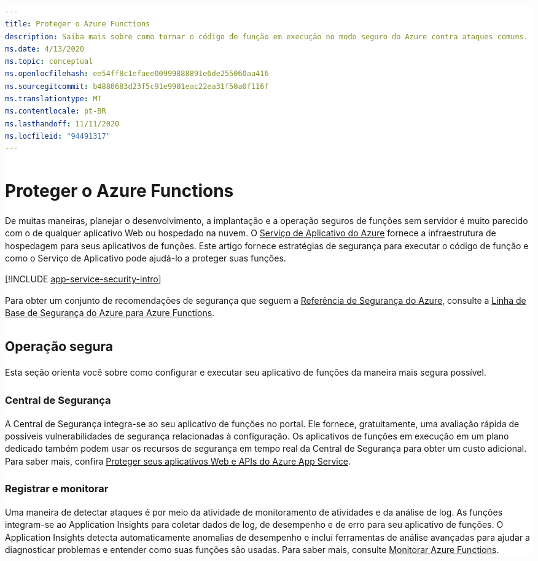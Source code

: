 ```yaml
---
title: Proteger o Azure Functions
description: Saiba mais sobre como tornar o código de função em execução no modo seguro do Azure contra ataques comuns.
ms.date: 4/13/2020
ms.topic: conceptual
ms.openlocfilehash: ee54ff8c1efaee00999888891e6de255060aa416
ms.sourcegitcommit: b4880683d23f5c91e9901eac22ea31f50a0f116f
ms.translationtype: MT
ms.contentlocale: pt-BR
ms.lasthandoff: 11/11/2020
ms.locfileid: "94491317"
---
```

# <a name="securing-azure-functions"></a>Proteger o Azure Functions

De muitas maneiras, planejar o desenvolvimento, a implantação e a operação seguros de funções sem servidor é muito parecido com o de qualquer aplicativo Web ou hospedado na nuvem. O [Serviço de Aplicativo do Azure](../app-service/index.yml) fornece a infraestrutura de hospedagem para seus aplicativos de funções. Este artigo fornece estratégias de segurança para executar o código de função e como o Serviço de Aplicativo pode ajudá-lo a proteger suas funções. 

[!INCLUDE [app-service-security-intro](../../includes/app-service-security-intro.md)]

Para obter um conjunto de recomendações de segurança que seguem a [Referência de Segurança do Azure](../security/benchmarks/overview.md), consulte a [Linha de Base de Segurança do Azure para Azure Functions](security-baseline.md).

## <a name="secure-operation"></a>Operação segura 

Esta seção orienta você sobre como configurar e executar seu aplicativo de funções da maneira mais segura possível. 

### <a name="security-center"></a>Central de Segurança

A Central de Segurança integra-se ao seu aplicativo de funções no portal. Ele fornece, gratuitamente, uma avaliação rápida de possíveis vulnerabilidades de segurança relacionadas à configuração. Os aplicativos de funções em execução em um plano dedicado também podem usar os recursos de segurança em tempo real da Central de Segurança para obter um custo adicional. Para saber mais, confira [Proteger seus aplicativos Web e APIs do Azure App Service](../security-center/defender-for-app-service-introduction.md). 

### <a name="log-and-monitor"></a>Registrar e monitorar

Uma maneira de detectar ataques é por meio da atividade de monitoramento de atividades e da análise de log. As funções integram-se ao Application Insights para coletar dados de log, de desempenho e de erro para seu aplicativo de funções. O Application Insights detecta automaticamente anomalias de desempenho e inclui ferramentas de análise avançadas para ajudar a diagnosticar problemas e entender como suas funções são usadas. Para saber mais, consulte [Monitorar Azure Functions](functions-monitoring.md).
